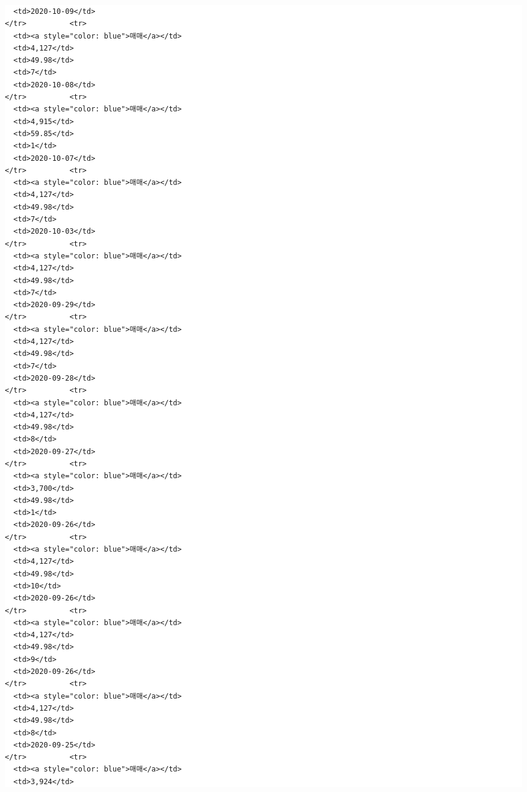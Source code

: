       <td>2020-10-09</td>
    </tr>          <tr>
      <td><a style="color: blue">매매</a></td>
      <td>4,127</td>
      <td>49.98</td>
      <td>7</td>
      <td>2020-10-08</td>
    </tr>          <tr>
      <td><a style="color: blue">매매</a></td>
      <td>4,915</td>
      <td>59.85</td>
      <td>1</td>
      <td>2020-10-07</td>
    </tr>          <tr>
      <td><a style="color: blue">매매</a></td>
      <td>4,127</td>
      <td>49.98</td>
      <td>7</td>
      <td>2020-10-03</td>
    </tr>          <tr>
      <td><a style="color: blue">매매</a></td>
      <td>4,127</td>
      <td>49.98</td>
      <td>7</td>
      <td>2020-09-29</td>
    </tr>          <tr>
      <td><a style="color: blue">매매</a></td>
      <td>4,127</td>
      <td>49.98</td>
      <td>7</td>
      <td>2020-09-28</td>
    </tr>          <tr>
      <td><a style="color: blue">매매</a></td>
      <td>4,127</td>
      <td>49.98</td>
      <td>8</td>
      <td>2020-09-27</td>
    </tr>          <tr>
      <td><a style="color: blue">매매</a></td>
      <td>3,700</td>
      <td>49.98</td>
      <td>1</td>
      <td>2020-09-26</td>
    </tr>          <tr>
      <td><a style="color: blue">매매</a></td>
      <td>4,127</td>
      <td>49.98</td>
      <td>10</td>
      <td>2020-09-26</td>
    </tr>          <tr>
      <td><a style="color: blue">매매</a></td>
      <td>4,127</td>
      <td>49.98</td>
      <td>9</td>
      <td>2020-09-26</td>
    </tr>          <tr>
      <td><a style="color: blue">매매</a></td>
      <td>4,127</td>
      <td>49.98</td>
      <td>8</td>
      <td>2020-09-25</td>
    </tr>          <tr>
      <td><a style="color: blue">매매</a></td>
      <td>3,924</td>